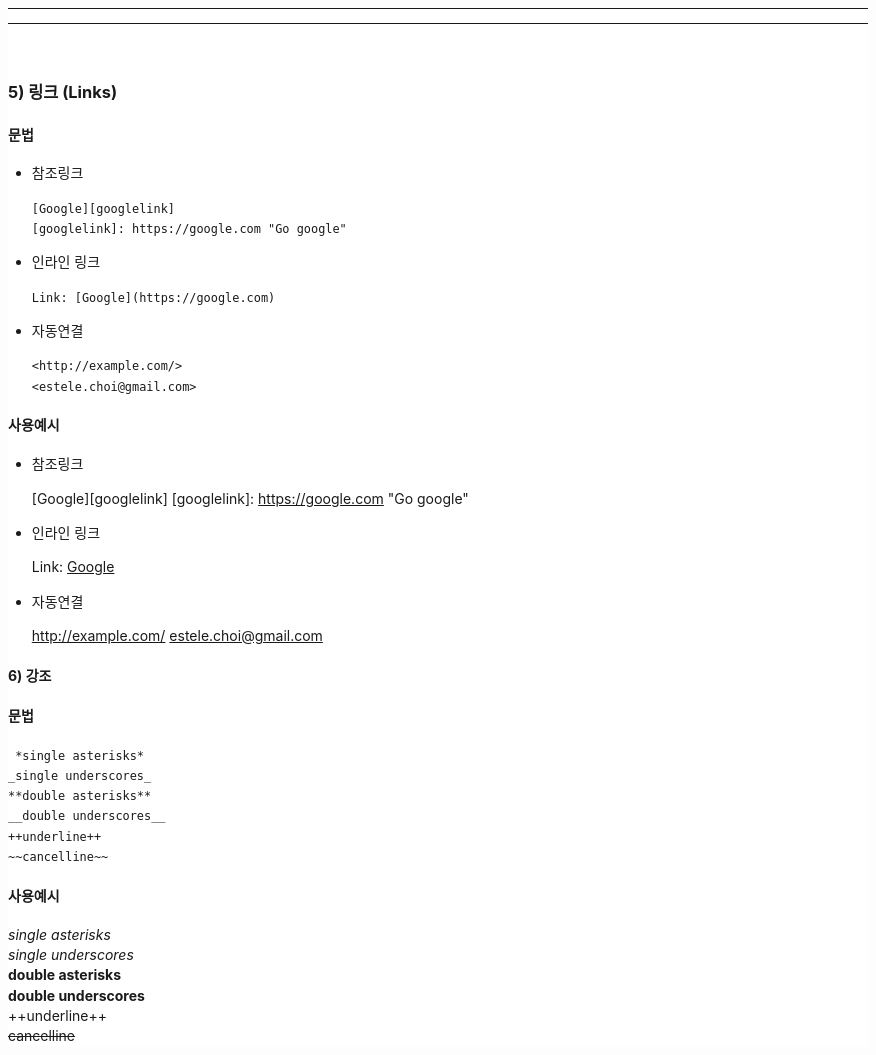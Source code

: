 
---

<hr/>

<br/>

### 5) 링크 (Links)

#### 문법

- 참조링크

      [Google][googlelink]
      [googlelink]: https://google.com "Go google"

- 인라인 링크

      Link: [Google](https://google.com)

- 자동연결

      <http://example.com/>
      <estele.choi@gmail.com>

#### 사용예시

- 참조링크

  [Google][googlelink]
  [googlelink]: https://google.com "Go google"

- 인라인 링크

  Link: [Google](https://google.com)

- 자동연결

  <http://example.com/>
  <estele.choi@gmail.com>

#### 6) 강조

#### 문법

     *single asterisks*
    _single underscores_
    **double asterisks**
    __double underscores__
    ++underline++
    ~~cancelline~~

#### 사용예시

_single asterisks_ <br/>
_single underscores_ <br/>
**double asterisks** <br/>
**double underscores** <br/>
++underline++ <br/>
~~cancelline~~
